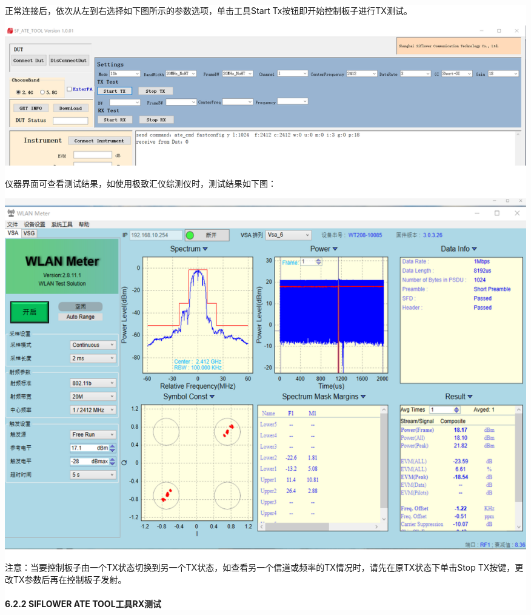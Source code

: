 正常连接后，依次从左到右选择如下图所示的参数选项，单击工具Start Tx按钮即开始控制板子进行TX测试。

![Start_Tx](/assets/images/ate_test/Start_Tx.png)

仪器界面可查看测试结果，如使用极致汇仪综测仪时，测试结果如下图：

![TX_Result](/assets/images/ate_test/TX_Result.png)

注意：当要控制板子由一个TX状态切换到另一个TX状态，如查看另一个信道或频率的TX情况时，请先在原TX状态下单击Stop TX按键，更改TX参数后再在控制板子发射。

#### 6.2.2 SIFLOWER ATE TOOL工具RX测试
